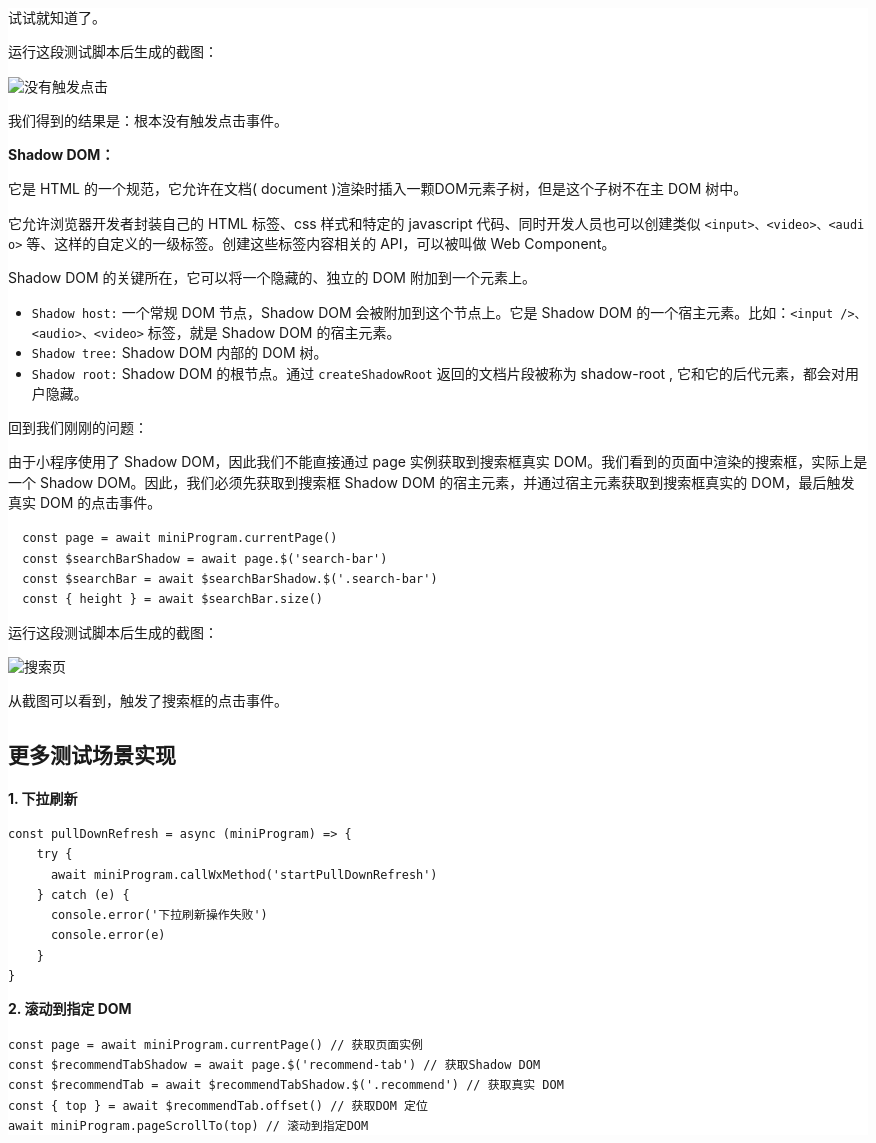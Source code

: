 试试就知道了。

运行这段测试脚本后生成的截图：

![没有触发点击](https://img20.360buyimg.com/ling/jfs/t1/128516/17/6381/352303/5f028bbdEf98e7d41/ad833350c1bc58b7.png)


我们得到的结果是：根本没有触发点击事件。

**Shadow DOM：**

它是 HTML 的一个规范，它允许在文档( document )渲染时插入一颗DOM元素子树，但是这个子树不在主 DOM 树中。

它允许浏览器开发者封装自己的 HTML 标签、css 样式和特定的 javascript 代码、同时开发人员也可以创建类似  `<input>、<video>、<audio>` 等、这样的自定义的一级标签。创建这些标签内容相关的 API，可以被叫做 Web Component。

Shadow DOM 的关键所在，它可以将一个隐藏的、独立的 DOM 附加到一个元素上。

+ `Shadow host:` 一个常规 DOM 节点，Shadow DOM 会被附加到这个节点上。它是 Shadow DOM 的一个宿主元素。比如：`<input />、<audio>、<video>`  标签，就是 Shadow DOM 的宿主元素。
+ `Shadow tree:` Shadow DOM 内部的 DOM 树。
+ `Shadow root:` Shadow DOM 的根节点。通过 `createShadowRoot` 返回的文档片段被称为 shadow-root , 它和它的后代元素，都会对用户隐藏。

回到我们刚刚的问题：

由于小程序使用了 Shadow DOM，因此我们不能直接通过 page 实例获取到搜索框真实 DOM。我们看到的页面中渲染的搜索框，实际上是一个 Shadow DOM。因此，我们必须先获取到搜索框 Shadow DOM 的宿主元素，并通过宿主元素获取到搜索框真实的 DOM，最后触发真实 DOM 的点击事件。

```
  const page = await miniProgram.currentPage()
  const $searchBarShadow = await page.$('search-bar')
  const $searchBar = await $searchBarShadow.$('.search-bar')
  const { height } = await $searchBar.size()
```
运行这段测试脚本后生成的截图：

![搜索页](https://img20.360buyimg.com/ling/jfs/t1/138383/16/2263/34736/5f028bbdEd021abf3/fb3f20f854890148.png)

从截图可以看到，触发了搜索框的点击事件。

## 更多测试场景实现

**1. 下拉刷新**
```
const pullDownRefresh = async (miniProgram) => {
    try {
      await miniProgram.callWxMethod('startPullDownRefresh')
    } catch (e) {
      console.error('下拉刷新操作失败')
      console.error(e)
    }
}
```

**2. 滚动到指定 DOM**

```
const page = await miniProgram.currentPage() // 获取页面实例
const $recommendTabShadow = await page.$('recommend-tab') // 获取Shadow DOM
const $recommendTab = await $recommendTabShadow.$('.recommend') // 获取真实 DOM
const { top } = await $recommendTab.offset() // 获取DOM 定位
await miniProgram.pageScrollTo(top) // 滚动到指定DOM
```
